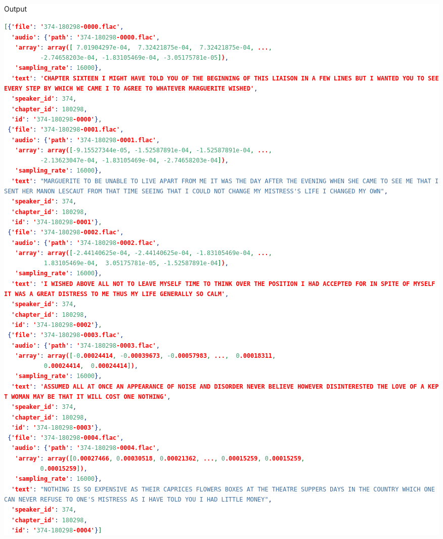 

Output

```json
[{'file': '374-180298-0000.flac',
  'audio': {'path': '374-180298-0000.flac',
   'array': array([ 7.01904297e-04,  7.32421875e-04,  7.32421875e-04, ...,
          -2.74658203e-04, -1.83105469e-04, -3.05175781e-05]),
   'sampling_rate': 16000},
  'text': 'CHAPTER SIXTEEN I MIGHT HAVE TOLD YOU OF THE BEGINNING OF THIS LIAISON IN A FEW LINES BUT I WANTED YOU TO SEE EVERY STEP BY WHICH WE CAME I TO AGREE TO WHATEVER MARGUERITE WISHED',
  'speaker_id': 374,
  'chapter_id': 180298,
  'id': '374-180298-0000'},
 {'file': '374-180298-0001.flac',
  'audio': {'path': '374-180298-0001.flac',
   'array': array([-9.15527344e-05, -1.52587891e-04, -1.52587891e-04, ...,
          -2.13623047e-04, -1.83105469e-04, -2.74658203e-04]),
   'sampling_rate': 16000},
  'text': "MARGUERITE TO BE UNABLE TO LIVE APART FROM ME IT WAS THE DAY AFTER THE EVENING WHEN SHE CAME TO SEE ME THAT I SENT HER MANON LESCAUT FROM THAT TIME SEEING THAT I COULD NOT CHANGE MY MISTRESS'S LIFE I CHANGED MY OWN",
  'speaker_id': 374,
  'chapter_id': 180298,
  'id': '374-180298-0001'},
 {'file': '374-180298-0002.flac',
  'audio': {'path': '374-180298-0002.flac',
   'array': array([-2.44140625e-04, -2.44140625e-04, -1.83105469e-04, ...,
           1.83105469e-04,  3.05175781e-05, -1.52587891e-04]),
   'sampling_rate': 16000},
  'text': 'I WISHED ABOVE ALL NOT TO LEAVE MYSELF TIME TO THINK OVER THE POSITION I HAD ACCEPTED FOR IN SPITE OF MYSELF IT WAS A GREAT DISTRESS TO ME THUS MY LIFE GENERALLY SO CALM',
  'speaker_id': 374,
  'chapter_id': 180298,
  'id': '374-180298-0002'},
 {'file': '374-180298-0003.flac',
  'audio': {'path': '374-180298-0003.flac',
   'array': array([-0.00024414, -0.00039673, -0.00057983, ...,  0.00018311,
           0.00024414,  0.00024414]),
   'sampling_rate': 16000},
  'text': 'ASSUMED ALL AT ONCE AN APPEARANCE OF NOISE AND DISORDER NEVER BELIEVE HOWEVER DISINTERESTED THE LOVE OF A KEPT WOMAN MAY BE THAT IT WILL COST ONE NOTHING',
  'speaker_id': 374,
  'chapter_id': 180298,
  'id': '374-180298-0003'},
 {'file': '374-180298-0004.flac',
  'audio': {'path': '374-180298-0004.flac',
   'array': array([0.00027466, 0.00030518, 0.00021362, ..., 0.00015259, 0.00015259,
          0.00015259]),
   'sampling_rate': 16000},
  'text': "NOTHING IS SO EXPENSIVE AS THEIR CAPRICES FLOWERS BOXES AT THE THEATRE SUPPERS DAYS IN THE COUNTRY WHICH ONE CAN NEVER REFUSE TO ONE'S MISTRESS AS I HAVE TOLD YOU I HAD LITTLE MONEY",
  'speaker_id': 374,
  'chapter_id': 180298,
  'id': '374-180298-0004'}]
```
